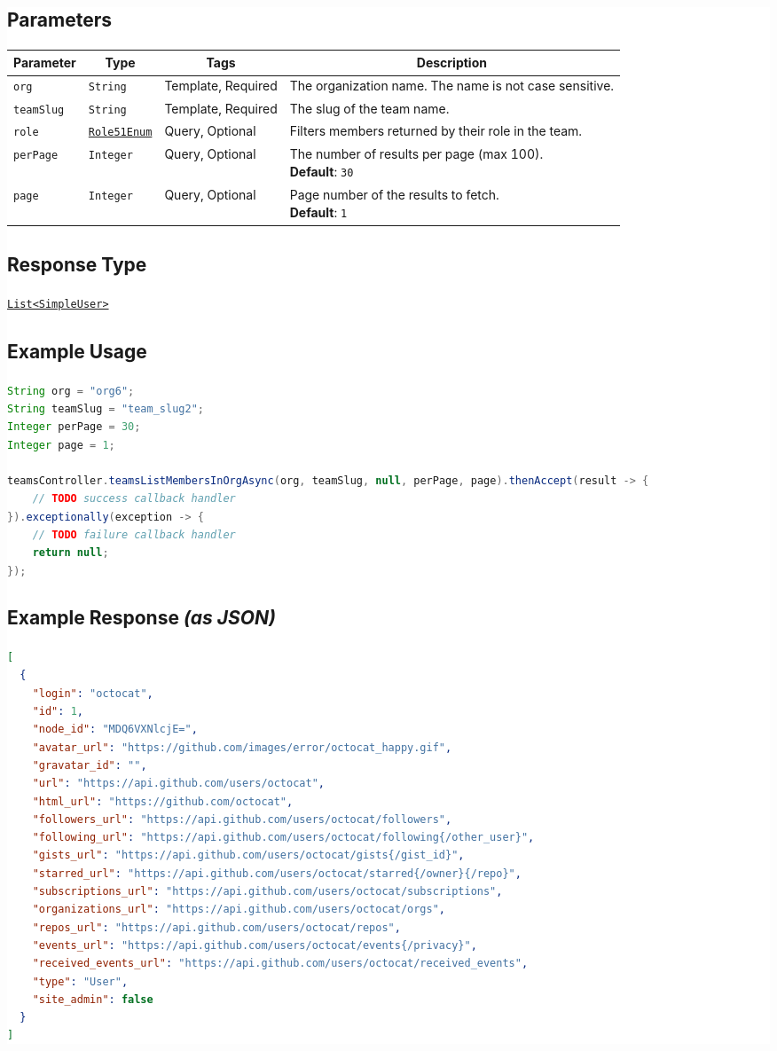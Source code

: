 ## Parameters

| Parameter | Type | Tags | Description |
|  --- | --- | --- | --- |
| `org` | `String` | Template, Required | The organization name. The name is not case sensitive. |
| `teamSlug` | `String` | Template, Required | The slug of the team name. |
| `role` | [`Role51Enum`](../../doc/models/role-51-enum.md) | Query, Optional | Filters members returned by their role in the team. |
| `perPage` | `Integer` | Query, Optional | The number of results per page (max 100).<br>**Default**: `30` |
| `page` | `Integer` | Query, Optional | Page number of the results to fetch.<br>**Default**: `1` |

## Response Type

[`List<SimpleUser>`](../../doc/models/simple-user.md)

## Example Usage

```java
String org = "org6";
String teamSlug = "team_slug2";
Integer perPage = 30;
Integer page = 1;

teamsController.teamsListMembersInOrgAsync(org, teamSlug, null, perPage, page).thenAccept(result -> {
    // TODO success callback handler
}).exceptionally(exception -> {
    // TODO failure callback handler
    return null;
});
```

## Example Response *(as JSON)*

```json
[
  {
    "login": "octocat",
    "id": 1,
    "node_id": "MDQ6VXNlcjE=",
    "avatar_url": "https://github.com/images/error/octocat_happy.gif",
    "gravatar_id": "",
    "url": "https://api.github.com/users/octocat",
    "html_url": "https://github.com/octocat",
    "followers_url": "https://api.github.com/users/octocat/followers",
    "following_url": "https://api.github.com/users/octocat/following{/other_user}",
    "gists_url": "https://api.github.com/users/octocat/gists{/gist_id}",
    "starred_url": "https://api.github.com/users/octocat/starred{/owner}{/repo}",
    "subscriptions_url": "https://api.github.com/users/octocat/subscriptions",
    "organizations_url": "https://api.github.com/users/octocat/orgs",
    "repos_url": "https://api.github.com/users/octocat/repos",
    "events_url": "https://api.github.com/users/octocat/events{/privacy}",
    "received_events_url": "https://api.github.com/users/octocat/received_events",
    "type": "User",
    "site_admin": false
  }
]
```
